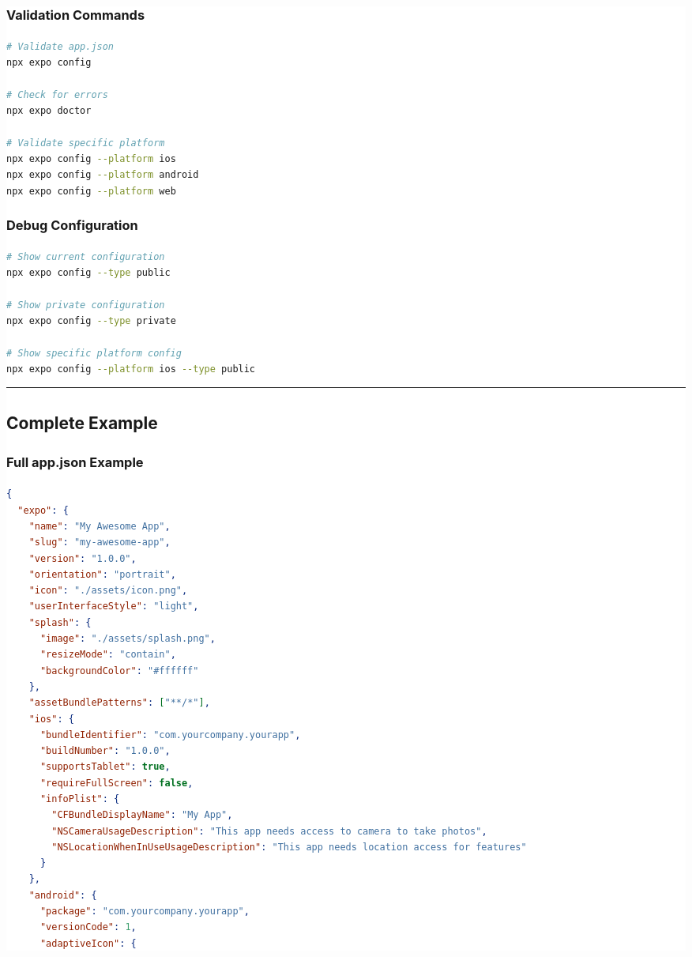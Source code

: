 ### Validation Commands

```bash
# Validate app.json
npx expo config

# Check for errors
npx expo doctor

# Validate specific platform
npx expo config --platform ios
npx expo config --platform android
npx expo config --platform web
```

### Debug Configuration

```bash
# Show current configuration
npx expo config --type public

# Show private configuration
npx expo config --type private

# Show specific platform config
npx expo config --platform ios --type public
```

---

## Complete Example

### Full app.json Example

```json
{
  "expo": {
    "name": "My Awesome App",
    "slug": "my-awesome-app",
    "version": "1.0.0",
    "orientation": "portrait",
    "icon": "./assets/icon.png",
    "userInterfaceStyle": "light",
    "splash": {
      "image": "./assets/splash.png",
      "resizeMode": "contain",
      "backgroundColor": "#ffffff"
    },
    "assetBundlePatterns": ["**/*"],
    "ios": {
      "bundleIdentifier": "com.yourcompany.yourapp",
      "buildNumber": "1.0.0",
      "supportsTablet": true,
      "requireFullScreen": false,
      "infoPlist": {
        "CFBundleDisplayName": "My App",
        "NSCameraUsageDescription": "This app needs access to camera to take photos",
        "NSLocationWhenInUseUsageDescription": "This app needs location access for features"
      }
    },
    "android": {
      "package": "com.yourcompany.yourapp",
      "versionCode": 1,
      "adaptiveIcon": {
```